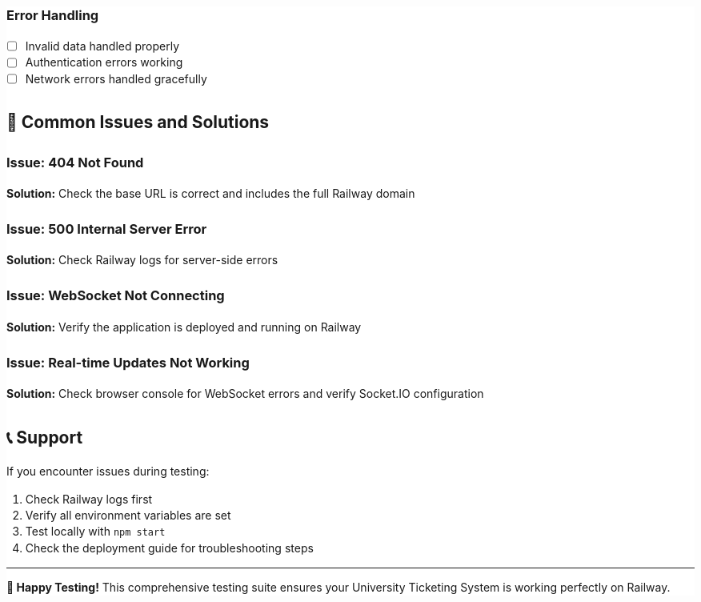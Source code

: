 ### Error Handling
- [ ] Invalid data handled properly
- [ ] Authentication errors working
- [ ] Network errors handled gracefully

## 🚨 Common Issues and Solutions

### Issue: 404 Not Found
**Solution:** Check the base URL is correct and includes the full Railway domain

### Issue: 500 Internal Server Error
**Solution:** Check Railway logs for server-side errors

### Issue: WebSocket Not Connecting
**Solution:** Verify the application is deployed and running on Railway

### Issue: Real-time Updates Not Working
**Solution:** Check browser console for WebSocket errors and verify Socket.IO configuration

## 📞 Support

If you encounter issues during testing:

1. Check Railway logs first
2. Verify all environment variables are set
3. Test locally with `npm start`
4. Check the deployment guide for troubleshooting steps

---

**🎉 Happy Testing!** This comprehensive testing suite ensures your University Ticketing System is working perfectly on Railway.
